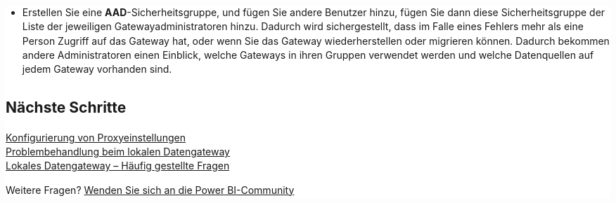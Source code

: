 * Erstellen Sie eine **AAD**-Sicherheitsgruppe, und fügen Sie andere Benutzer hinzu, fügen Sie dann diese Sicherheitsgruppe der Liste der jeweiligen Gatewayadministratoren hinzu. Dadurch wird sichergestellt, dass im Falle eines Fehlers mehr als eine Person Zugriff auf das Gateway hat, oder wenn Sie das Gateway wiederherstellen oder migrieren können. Dadurch bekommen andere Administratoren einen Einblick, welche Gateways in ihren Gruppen verwendet werden und welche Datenquellen auf jedem Gateway vorhanden sind.

## <a name="next-steps"></a>Nächste Schritte
[Konfigurierung von Proxyeinstellungen](service-gateway-proxy.md)  
[Problembehandlung beim lokalen Datengateway](service-gateway-onprem-tshoot.md)  
[Lokales Datengateway – Häufig gestellte Fragen](service-gateway-onprem-faq.md)  

Weitere Fragen? [Wenden Sie sich an die Power BI-Community](http://community.powerbi.com/)

